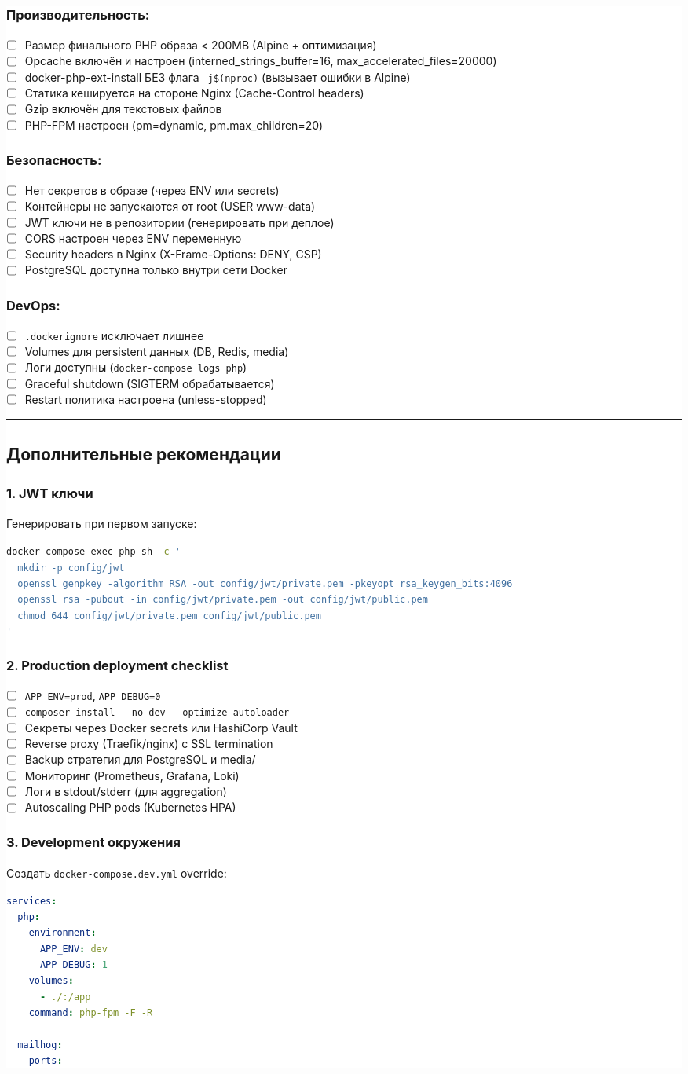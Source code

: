 ### Производительность:
- [ ] Размер финального PHP образа < 200MB (Alpine + оптимизация)
- [ ] Opcache включён и настроен (interned_strings_buffer=16, max_accelerated_files=20000)
- [ ] docker-php-ext-install БЕЗ флага `-j$(nproc)` (вызывает ошибки в Alpine)
- [ ] Статика кешируется на стороне Nginx (Cache-Control headers)
- [ ] Gzip включён для текстовых файлов
- [ ] PHP-FPM настроен (pm=dynamic, pm.max_children=20)

### Безопасность:
- [ ] Нет секретов в образе (через ENV или secrets)
- [ ] Контейнеры не запускаются от root (USER www-data)
- [ ] JWT ключи не в репозитории (генерировать при деплое)
- [ ] CORS настроен через ENV переменную
- [ ] Security headers в Nginx (X-Frame-Options: DENY, CSP)
- [ ] PostgreSQL доступна только внутри сети Docker

### DevOps:
- [ ] `.dockerignore` исключает лишнее
- [ ] Volumes для persistent данных (DB, Redis, media)
- [ ] Логи доступны (`docker-compose logs php`)
- [ ] Graceful shutdown (SIGTERM обрабатывается)
- [ ] Restart политика настроена (unless-stopped)

---

## Дополнительные рекомендации

### 1. JWT ключи
Генерировать при первом запуске:
```bash
docker-compose exec php sh -c '
  mkdir -p config/jwt
  openssl genpkey -algorithm RSA -out config/jwt/private.pem -pkeyopt rsa_keygen_bits:4096
  openssl rsa -pubout -in config/jwt/private.pem -out config/jwt/public.pem
  chmod 644 config/jwt/private.pem config/jwt/public.pem
'
```

### 2. Production deployment checklist
- [ ] `APP_ENV=prod`, `APP_DEBUG=0`
- [ ] `composer install --no-dev --optimize-autoloader`
- [ ] Секреты через Docker secrets или HashiCorp Vault
- [ ] Reverse proxy (Traefik/nginx) с SSL termination
- [ ] Backup стратегия для PostgreSQL и media/
- [ ] Мониторинг (Prometheus, Grafana, Loki)
- [ ] Логи в stdout/stderr (для aggregation)
- [ ] Autoscaling PHP pods (Kubernetes HPA)

### 3. Development окружения
Создать `docker-compose.dev.yml` override:
```yaml
services:
  php:
    environment:
      APP_ENV: dev
      APP_DEBUG: 1
    volumes:
      - ./:/app
    command: php-fpm -F -R
  
  mailhog:
    ports:
```